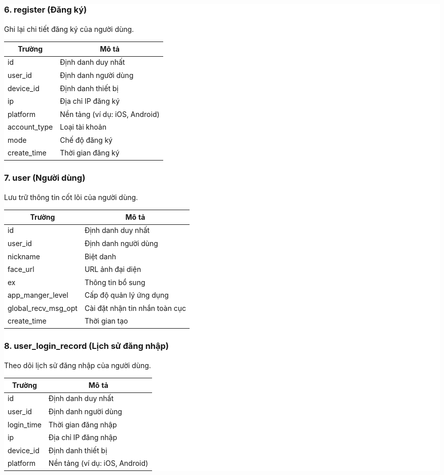 ### 6. register (Đăng ký)

Ghi lại chi tiết đăng ký của người dùng.

| Trường     | Mô tả                            |
| ------------ | ---------------------------------- |
| id           | Định danh duy nhất              |
| user_id      | Định danh người dùng          |
| device_id    | Định danh thiết bị             |
| ip           | Địa chỉ IP đăng ký           |
| platform     | Nền tảng (ví dụ: iOS, Android) |
| account_type | Loại tài khoản                  |
| mode         | Chế độ đăng ký               |
| create_time  | Thời gian đăng ký              |

### 7. user (Người dùng)

Lưu trữ thông tin cốt lõi của người dùng.

| Trường            | Mô tả                               |
| ------------------- | ------------------------------------- |
| id                  | Định danh duy nhất                 |
| user_id             | Định danh người dùng             |
| nickname            | Biệt danh                            |
| face_url            | URL ảnh đại diện                  |
| ex                  | Thông tin bổ sung                   |
| app_manger_level    | Cấp độ quản lý ứng dụng        |
| global_recv_msg_opt | Cài đặt nhận tin nhắn toàn cục |
| create_time         | Thời gian tạo                       |

### 8. user_login_record (Lịch sử đăng nhập)

Theo dõi lịch sử đăng nhập của người dùng.

| Trường   | Mô tả                            |
| ---------- | ---------------------------------- |
| id         | Định danh duy nhất              |
| user_id    | Định danh người dùng          |
| login_time | Thời gian đăng nhập            |
| ip         | Địa chỉ IP đăng nhập         |
| device_id  | Định danh thiết bị             |
| platform   | Nền tảng (ví dụ: iOS, Android) |
